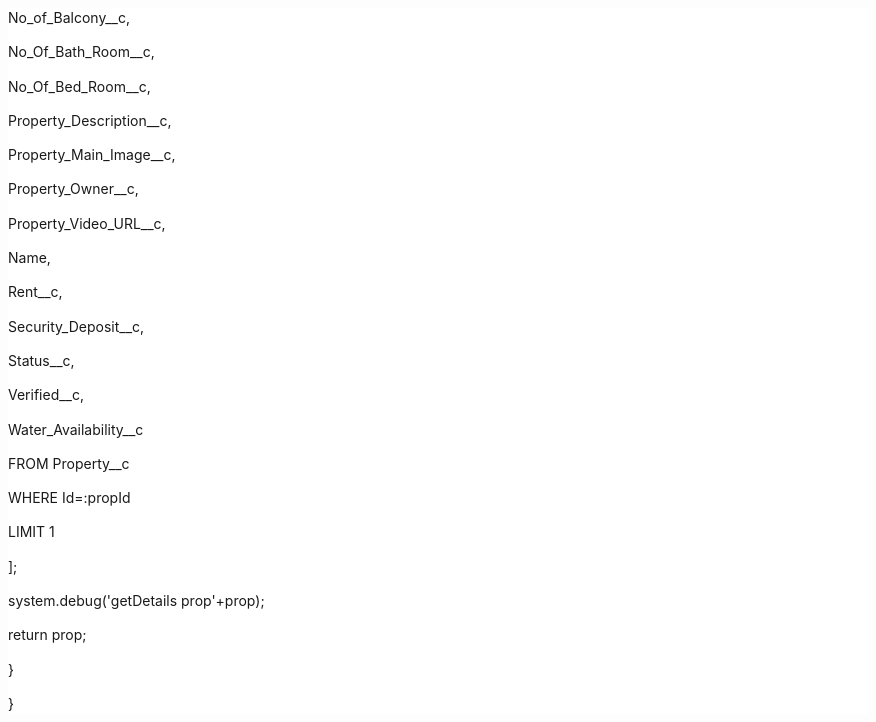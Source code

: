 
No_of_Balcony__c,



No_Of_Bath_Room__c,



No_Of_Bed_Room__c,



Property_Description__c,



Property_Main_Image__c,



Property_Owner__c,



Property_Video_URL__c,



Name,



Rent__c,



Security_Deposit__c,



Status__c,



Verified__c,



Water_Availability__c



FROM Property__c



WHERE Id=:propId



LIMIT 1



];



system.debug('getDetails prop'+prop);



return prop;



}



}
